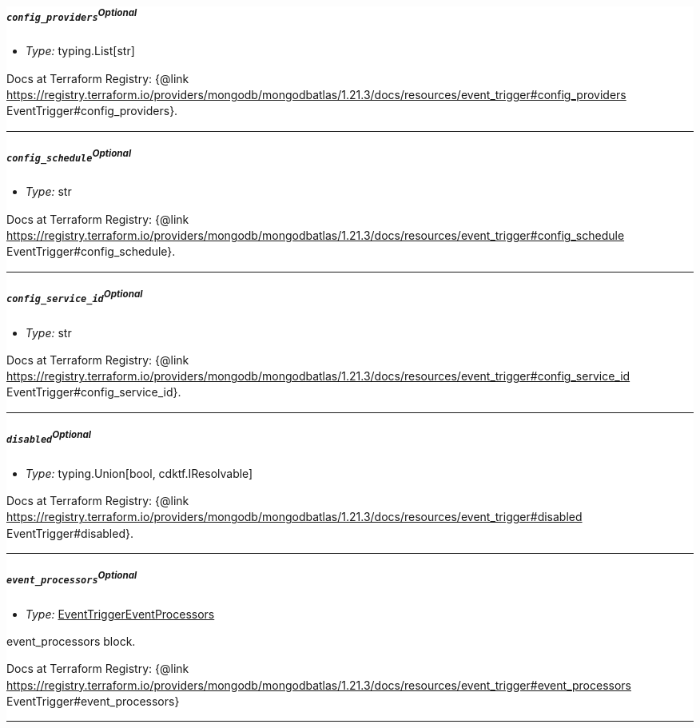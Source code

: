 
##### `config_providers`<sup>Optional</sup> <a name="config_providers" id="@cdktf/provider-mongodbatlas.eventTrigger.EventTrigger.Initializer.parameter.configProviders"></a>

- *Type:* typing.List[str]

Docs at Terraform Registry: {@link https://registry.terraform.io/providers/mongodb/mongodbatlas/1.21.3/docs/resources/event_trigger#config_providers EventTrigger#config_providers}.

---

##### `config_schedule`<sup>Optional</sup> <a name="config_schedule" id="@cdktf/provider-mongodbatlas.eventTrigger.EventTrigger.Initializer.parameter.configSchedule"></a>

- *Type:* str

Docs at Terraform Registry: {@link https://registry.terraform.io/providers/mongodb/mongodbatlas/1.21.3/docs/resources/event_trigger#config_schedule EventTrigger#config_schedule}.

---

##### `config_service_id`<sup>Optional</sup> <a name="config_service_id" id="@cdktf/provider-mongodbatlas.eventTrigger.EventTrigger.Initializer.parameter.configServiceId"></a>

- *Type:* str

Docs at Terraform Registry: {@link https://registry.terraform.io/providers/mongodb/mongodbatlas/1.21.3/docs/resources/event_trigger#config_service_id EventTrigger#config_service_id}.

---

##### `disabled`<sup>Optional</sup> <a name="disabled" id="@cdktf/provider-mongodbatlas.eventTrigger.EventTrigger.Initializer.parameter.disabled"></a>

- *Type:* typing.Union[bool, cdktf.IResolvable]

Docs at Terraform Registry: {@link https://registry.terraform.io/providers/mongodb/mongodbatlas/1.21.3/docs/resources/event_trigger#disabled EventTrigger#disabled}.

---

##### `event_processors`<sup>Optional</sup> <a name="event_processors" id="@cdktf/provider-mongodbatlas.eventTrigger.EventTrigger.Initializer.parameter.eventProcessors"></a>

- *Type:* <a href="#@cdktf/provider-mongodbatlas.eventTrigger.EventTriggerEventProcessors">EventTriggerEventProcessors</a>

event_processors block.

Docs at Terraform Registry: {@link https://registry.terraform.io/providers/mongodb/mongodbatlas/1.21.3/docs/resources/event_trigger#event_processors EventTrigger#event_processors}

---
